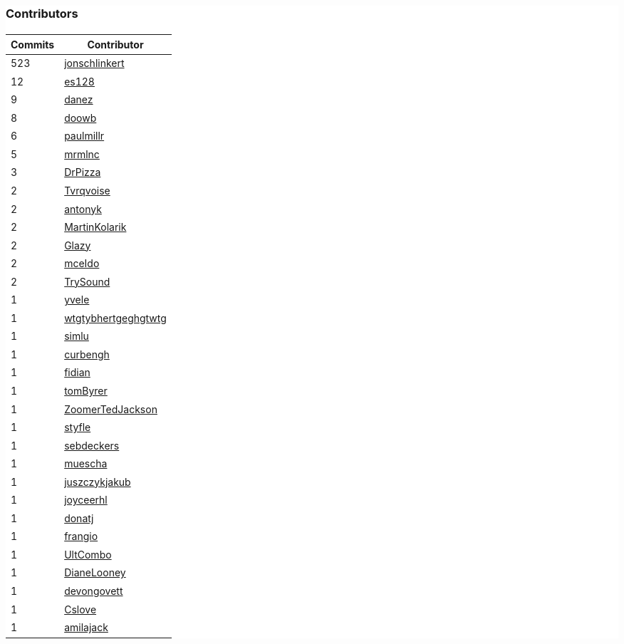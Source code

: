 ### Contributors

| **Commits** | **Contributor**                                               |
| ----------- | ------------------------------------------------------------- |
| 523         | [jonschlinkert](https://github.com/jonschlinkert)             |
| 12          | [es128](https://github.com/es128)                             |
| 9           | [danez](https://github.com/danez)                             |
| 8           | [doowb](https://github.com/doowb)                             |
| 6           | [paulmillr](https://github.com/paulmillr)                     |
| 5           | [mrmlnc](https://github.com/mrmlnc)                           |
| 3           | [DrPizza](https://github.com/DrPizza)                         |
| 2           | [Tvrqvoise](https://github.com/Tvrqvoise)                     |
| 2           | [antonyk](https://github.com/antonyk)                         |
| 2           | [MartinKolarik](https://github.com/MartinKolarik)             |
| 2           | [Glazy](https://github.com/Glazy)                             |
| 2           | [mceIdo](https://github.com/mceIdo)                           |
| 2           | [TrySound](https://github.com/TrySound)                       |
| 1           | [yvele](https://github.com/yvele)                             |
| 1           | [wtgtybhertgeghgtwtg](https://github.com/wtgtybhertgeghgtwtg) |
| 1           | [simlu](https://github.com/simlu)                             |
| 1           | [curbengh](https://github.com/curbengh)                       |
| 1           | [fidian](https://github.com/fidian)                           |
| 1           | [tomByrer](https://github.com/tomByrer)                       |
| 1           | [ZoomerTedJackson](https://github.com/ZoomerTedJackson)       |
| 1           | [styfle](https://github.com/styfle)                           |
| 1           | [sebdeckers](https://github.com/sebdeckers)                   |
| 1           | [muescha](https://github.com/muescha)                         |
| 1           | [juszczykjakub](https://github.com/juszczykjakub)             |
| 1           | [joyceerhl](https://github.com/joyceerhl)                     |
| 1           | [donatj](https://github.com/donatj)                           |
| 1           | [frangio](https://github.com/frangio)                         |
| 1           | [UltCombo](https://github.com/UltCombo)                       |
| 1           | [DianeLooney](https://github.com/DianeLooney)                 |
| 1           | [devongovett](https://github.com/devongovett)                 |
| 1           | [Cslove](https://github.com/Cslove)                           |
| 1           | [amilajack](https://github.com/amilajack)                     |
